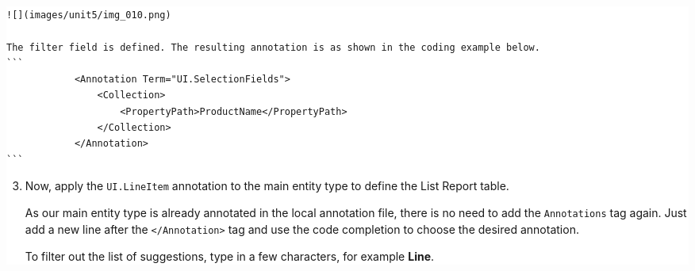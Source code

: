     ![](images/unit5/img_010.png)

    The filter field is defined. The resulting annotation is as shown in the coding example below.
    ```
                <Annotation Term="UI.SelectionFields">
                    <Collection>
                        <PropertyPath>ProductName</PropertyPath>
                    </Collection>
                </Annotation>
    ```
3. Now, apply the `UI.LineItem` annotation to the main entity type to define the List Report table. 

    As our main entity type is already annotated in the local annotation file, there is no need to add the `Annotations` tag again. Just add a new line after the `</Annotation>`  tag and use the code completion to choose the desired annotation.

    To filter out the list of suggestions, type in a few characters, for example **Line**.
